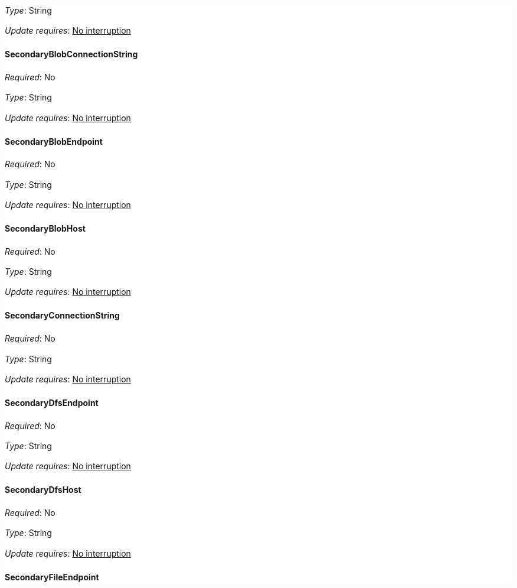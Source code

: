 _Type_: String

_Update requires_: [No interruption](https://docs.aws.amazon.com/AWSCloudFormation/latest/UserGuide/using-cfn-updating-stacks-update-behaviors.html#update-no-interrupt)

#### SecondaryBlobConnectionString

_Required_: No

_Type_: String

_Update requires_: [No interruption](https://docs.aws.amazon.com/AWSCloudFormation/latest/UserGuide/using-cfn-updating-stacks-update-behaviors.html#update-no-interrupt)

#### SecondaryBlobEndpoint

_Required_: No

_Type_: String

_Update requires_: [No interruption](https://docs.aws.amazon.com/AWSCloudFormation/latest/UserGuide/using-cfn-updating-stacks-update-behaviors.html#update-no-interrupt)

#### SecondaryBlobHost

_Required_: No

_Type_: String

_Update requires_: [No interruption](https://docs.aws.amazon.com/AWSCloudFormation/latest/UserGuide/using-cfn-updating-stacks-update-behaviors.html#update-no-interrupt)

#### SecondaryConnectionString

_Required_: No

_Type_: String

_Update requires_: [No interruption](https://docs.aws.amazon.com/AWSCloudFormation/latest/UserGuide/using-cfn-updating-stacks-update-behaviors.html#update-no-interrupt)

#### SecondaryDfsEndpoint

_Required_: No

_Type_: String

_Update requires_: [No interruption](https://docs.aws.amazon.com/AWSCloudFormation/latest/UserGuide/using-cfn-updating-stacks-update-behaviors.html#update-no-interrupt)

#### SecondaryDfsHost

_Required_: No

_Type_: String

_Update requires_: [No interruption](https://docs.aws.amazon.com/AWSCloudFormation/latest/UserGuide/using-cfn-updating-stacks-update-behaviors.html#update-no-interrupt)

#### SecondaryFileEndpoint
